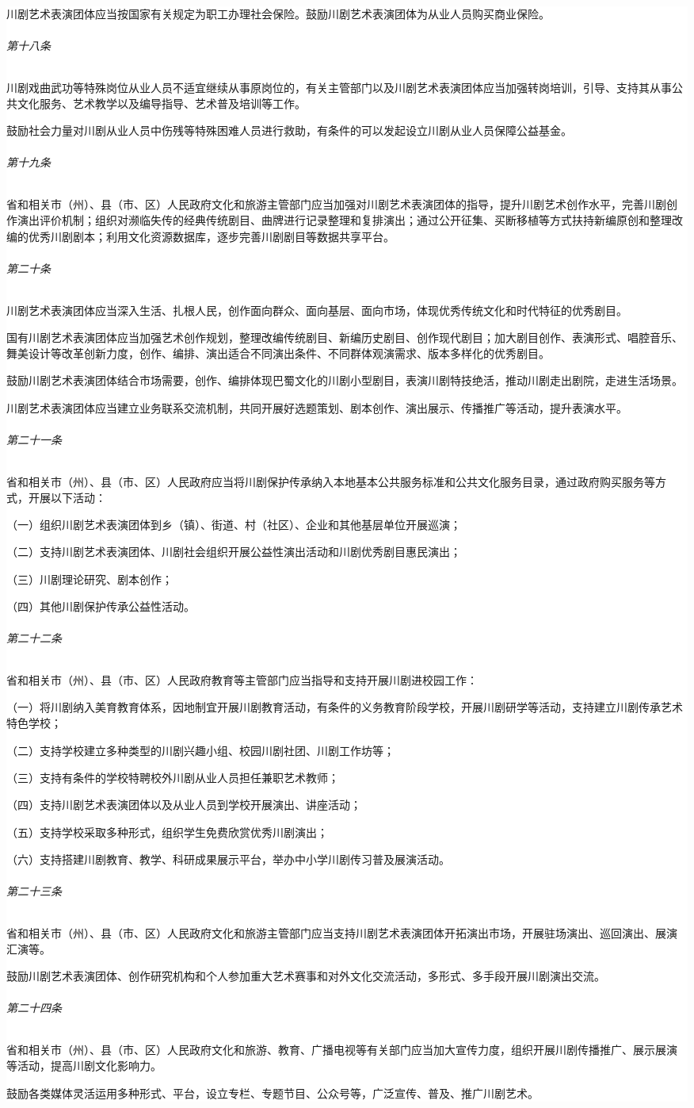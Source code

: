 川剧艺术表演团体应当按国家有关规定为职工办理社会保险。鼓励川剧艺术表演团体为从业人员购买商业保险。

###### 第十八条

川剧戏曲武功等特殊岗位从业人员不适宜继续从事原岗位的，有关主管部门以及川剧艺术表演团体应当加强转岗培训，引导、支持其从事公共文化服务、艺术教学以及编导指导、艺术普及培训等工作。

鼓励社会力量对川剧从业人员中伤残等特殊困难人员进行救助，有条件的可以发起设立川剧从业人员保障公益基金。

###### 第十九条

省和相关市（州）、县（市、区）人民政府文化和旅游主管部门应当加强对川剧艺术表演团体的指导，提升川剧艺术创作水平，完善川剧创作演出评价机制；组织对濒临失传的经典传统剧目、曲牌进行记录整理和复排演出；通过公开征集、买断移植等方式扶持新编原创和整理改编的优秀川剧剧本；利用文化资源数据库，逐步完善川剧剧目等数据共享平台。

###### 第二十条

川剧艺术表演团体应当深入生活、扎根人民，创作面向群众、面向基层、面向市场，体现优秀传统文化和时代特征的优秀剧目。

国有川剧艺术表演团体应当加强艺术创作规划，整理改编传统剧目、新编历史剧目、创作现代剧目；加大剧目创作、表演形式、唱腔音乐、舞美设计等改革创新力度，创作、编排、演出适合不同演出条件、不同群体观演需求、版本多样化的优秀剧目。

鼓励川剧艺术表演团体结合市场需要，创作、编排体现巴蜀文化的川剧小型剧目，表演川剧特技绝活，推动川剧走出剧院，走进生活场景。

川剧艺术表演团体应当建立业务联系交流机制，共同开展好选题策划、剧本创作、演出展示、传播推广等活动，提升表演水平。

###### 第二十一条

省和相关市（州）、县（市、区）人民政府应当将川剧保护传承纳入本地基本公共服务标准和公共文化服务目录，通过政府购买服务等方式，开展以下活动：

（一）组织川剧艺术表演团体到乡（镇）、街道、村（社区）、企业和其他基层单位开展巡演；

（二）支持川剧艺术表演团体、川剧社会组织开展公益性演出活动和川剧优秀剧目惠民演出；

（三）川剧理论研究、剧本创作；

（四）其他川剧保护传承公益性活动。

###### 第二十二条

省和相关市（州）、县（市、区）人民政府教育等主管部门应当指导和支持开展川剧进校园工作：

（一）将川剧纳入美育教育体系，因地制宜开展川剧教育活动，有条件的义务教育阶段学校，开展川剧研学等活动，支持建立川剧传承艺术特色学校；

（二）支持学校建立多种类型的川剧兴趣小组、校园川剧社团、川剧工作坊等；

（三）支持有条件的学校特聘校外川剧从业人员担任兼职艺术教师；

（四）支持川剧艺术表演团体以及从业人员到学校开展演出、讲座活动；

（五）支持学校采取多种形式，组织学生免费欣赏优秀川剧演出；

（六）支持搭建川剧教育、教学、科研成果展示平台，举办中小学川剧传习普及展演活动。

###### 第二十三条

省和相关市（州）、县（市、区）人民政府文化和旅游主管部门应当支持川剧艺术表演团体开拓演出市场，开展驻场演出、巡回演出、展演汇演等。

鼓励川剧艺术表演团体、创作研究机构和个人参加重大艺术赛事和对外文化交流活动，多形式、多手段开展川剧演出交流。

###### 第二十四条

省和相关市（州）、县（市、区）人民政府文化和旅游、教育、广播电视等有关部门应当加大宣传力度，组织开展川剧传播推广、展示展演等活动，提高川剧文化影响力。

鼓励各类媒体灵活运用多种形式、平台，设立专栏、专题节目、公众号等，广泛宣传、普及、推广川剧艺术。
